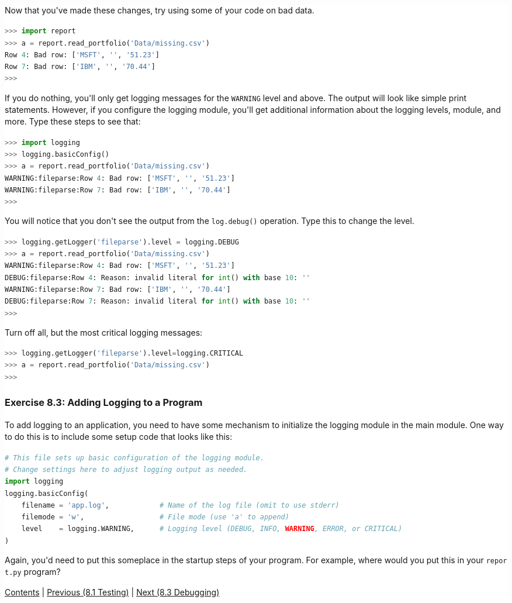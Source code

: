 Now that you've made these changes, try using some of your code on
bad data.

```python
>>> import report
>>> a = report.read_portfolio('Data/missing.csv')
Row 4: Bad row: ['MSFT', '', '51.23']
Row 7: Bad row: ['IBM', '', '70.44']
>>>
```

If you do nothing, you'll only get logging messages for the `WARNING`
level and above.  The output will look like simple print statements.
However, if you configure the logging module, you'll get additional
information about the logging levels, module, and more.  Type these
steps to see that:

```python
>>> import logging
>>> logging.basicConfig()
>>> a = report.read_portfolio('Data/missing.csv')
WARNING:fileparse:Row 4: Bad row: ['MSFT', '', '51.23']
WARNING:fileparse:Row 7: Bad row: ['IBM', '', '70.44']
>>>
```

You will notice that you don't see the output from the `log.debug()`
operation. Type this to change the level.

```python
>>> logging.getLogger('fileparse').level = logging.DEBUG
>>> a = report.read_portfolio('Data/missing.csv')
WARNING:fileparse:Row 4: Bad row: ['MSFT', '', '51.23']
DEBUG:fileparse:Row 4: Reason: invalid literal for int() with base 10: ''
WARNING:fileparse:Row 7: Bad row: ['IBM', '', '70.44']
DEBUG:fileparse:Row 7: Reason: invalid literal for int() with base 10: ''
>>>
```

Turn off all, but the most critical logging messages:

```python
>>> logging.getLogger('fileparse').level=logging.CRITICAL
>>> a = report.read_portfolio('Data/missing.csv')
>>>
```

### Exercise 8.3: Adding Logging to a Program

To add logging to an application, you need to have some mechanism to
initialize the logging module in the main module.  One way to
do this is to include some setup code that looks like this:

```python
# This file sets up basic configuration of the logging module.
# Change settings here to adjust logging output as needed.
import logging
logging.basicConfig(
    filename = 'app.log',            # Name of the log file (omit to use stderr)
    filemode = 'w',                  # File mode (use 'a' to append)
    level    = logging.WARNING,      # Logging level (DEBUG, INFO, WARNING, ERROR, or CRITICAL)
)
```

Again, you'd need to put this someplace in the startup steps of your
program.  For example, where would you put this in your `report.py` program?

[Contents](../Contents.md) \| [Previous (8.1 Testing)](01_Testing.md) \| [Next (8.3 Debugging)](03_Debugging.md)
